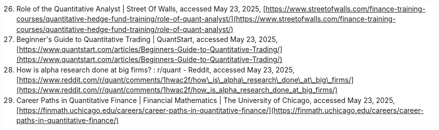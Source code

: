26.  Role of the Quantitative Analyst | Street Of Walls, accessed May 23, 2025, [https://www.streetofwalls.com/finance-training-courses/quantitative-hedge-fund-training/role-of-quant-analyst/](https://www.streetofwalls.com/finance-training-courses/quantitative-hedge-fund-training/role-of-quant-analyst/)
27.  Beginner's Guide to Quantitative Trading | QuantStart, accessed May 23, 2025, [https://www.quantstart.com/articles/Beginners-Guide-to-Quantitative-Trading/](https://www.quantstart.com/articles/Beginners-Guide-to-Quantitative-Trading/)
28.  How is alpha research done at big firms? : r/quant - Reddit, accessed May 23, 2025, [https://www.reddit.com/r/quant/comments/1hwac2f/how\_is\_alpha\_research\_done\_at\_big\_firms/](https://www.reddit.com/r/quant/comments/1hwac2f/how_is_alpha_research_done_at_big_firms/)
29.  Career Paths in Quantitative Finance | Financial Mathematics | The University of Chicago, accessed May 23, 2025, [https://finmath.uchicago.edu/careers/career-paths-in-quantitative-finance/](https://finmath.uchicago.edu/careers/career-paths-in-quantitative-finance/)
